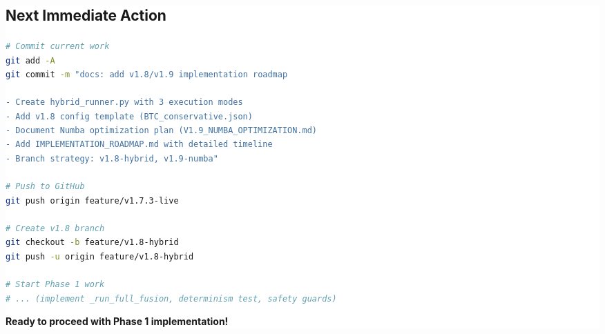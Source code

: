 
## Next Immediate Action

```bash
# Commit current work
git add -A
git commit -m "docs: add v1.8/v1.9 implementation roadmap

- Create hybrid_runner.py with 3 execution modes
- Add v1.8 config template (BTC_conservative.json)
- Document Numba optimization plan (V1.9_NUMBA_OPTIMIZATION.md)
- Add IMPLEMENTATION_ROADMAP.md with detailed timeline
- Branch strategy: v1.8-hybrid, v1.9-numba"

# Push to GitHub
git push origin feature/v1.7.3-live

# Create v1.8 branch
git checkout -b feature/v1.8-hybrid
git push -u origin feature/v1.8-hybrid

# Start Phase 1 work
# ... (implement _run_full_fusion, determinism test, safety guards)
```

**Ready to proceed with Phase 1 implementation!**
